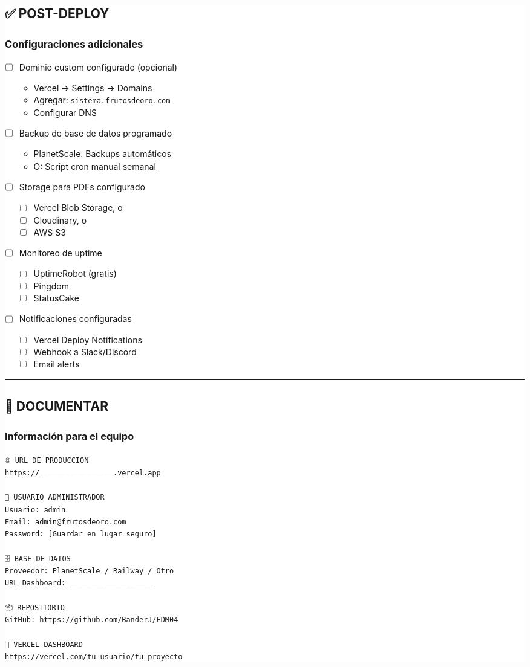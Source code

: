 
## ✅ POST-DEPLOY

### Configuraciones adicionales

- [ ] Dominio custom configurado (opcional)
  - Vercel → Settings → Domains
  - Agregar: `sistema.frutosdeoro.com`
  - Configurar DNS

- [ ] Backup de base de datos programado
  - PlanetScale: Backups automáticos
  - O: Script cron manual semanal

- [ ] Storage para PDFs configurado
  - [ ] Vercel Blob Storage, o
  - [ ] Cloudinary, o
  - [ ] AWS S3

- [ ] Monitoreo de uptime
  - [ ] UptimeRobot (gratis)
  - [ ] Pingdom
  - [ ] StatusCake

- [ ] Notificaciones configuradas
  - [ ] Vercel Deploy Notifications
  - [ ] Webhook a Slack/Discord
  - [ ] Email alerts

---

## 📝 DOCUMENTAR

### Información para el equipo

```
🌐 URL DE PRODUCCIÓN
https://_________________.vercel.app

👤 USUARIO ADMINISTRADOR
Usuario: admin
Email: admin@frutosdeoro.com
Password: [Guardar en lugar seguro]

🗄️ BASE DE DATOS
Proveedor: PlanetScale / Railway / Otro
URL Dashboard: ___________________

📦 REPOSITORIO
GitHub: https://github.com/BanderJ/EDM04

🔧 VERCEL DASHBOARD
https://vercel.com/tu-usuario/tu-proyecto
```
